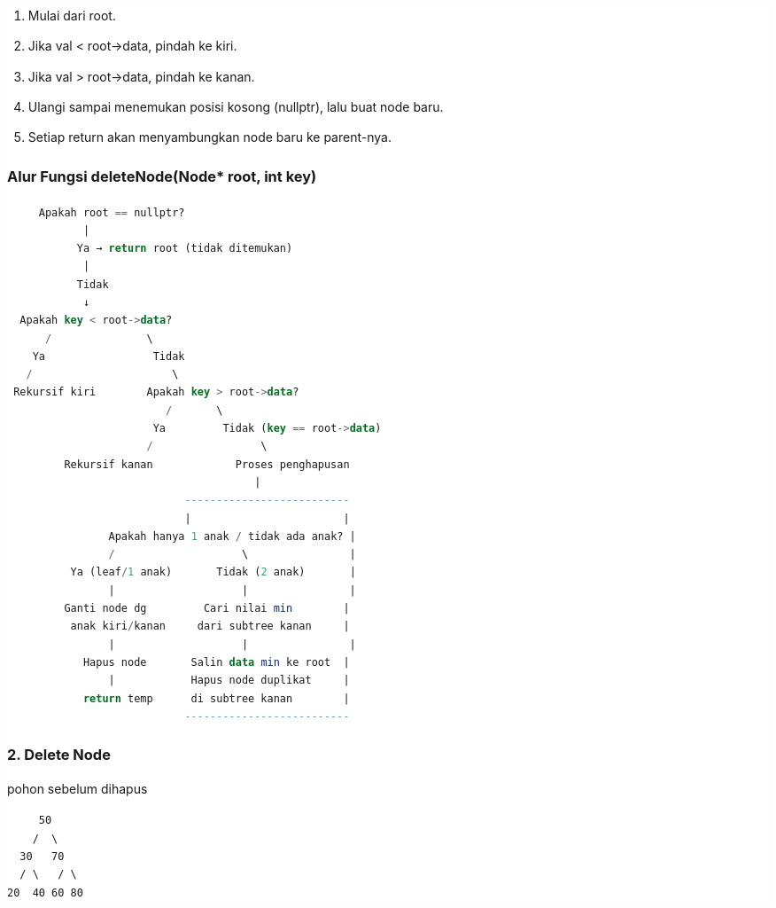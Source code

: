 1. Mulai dari root.

2. Jika val < root->data, pindah ke kiri.

3. Jika val > root->data, pindah ke kanan.

4. Ulangi sampai menemukan posisi kosong (nullptr), lalu buat node baru.

5. Setiap return akan menyambungkan node baru ke parent-nya.

### Alur Fungsi deleteNode(Node\* root, int key)

```sql
     Apakah root == nullptr?
            |
           Ya → return root (tidak ditemukan)
            |
           Tidak
            ↓
  Apakah key < root->data?
      /               \
    Ya                 Tidak
   /                      \
 Rekursif kiri        Apakah key > root->data?
                         /       \
                       Ya         Tidak (key == root->data)
                      /                 \
         Rekursif kanan             Proses penghapusan
                                       |
                            --------------------------
                            |                        |
                Apakah hanya 1 anak / tidak ada anak? |
                /                    \                |
          Ya (leaf/1 anak)       Tidak (2 anak)       |
                |                    |                |
         Ganti node dg         Cari nilai min        |
          anak kiri/kanan     dari subtree kanan     |
                |                    |                |
            Hapus node       Salin data min ke root  |
                |            Hapus node duplikat     |
            return temp      di subtree kanan        |
                            --------------------------
```

### 2. Delete Node

pohon sebelum dihapus

```
     50
    /  \
  30   70
  / \   / \
20  40 60 80
```

